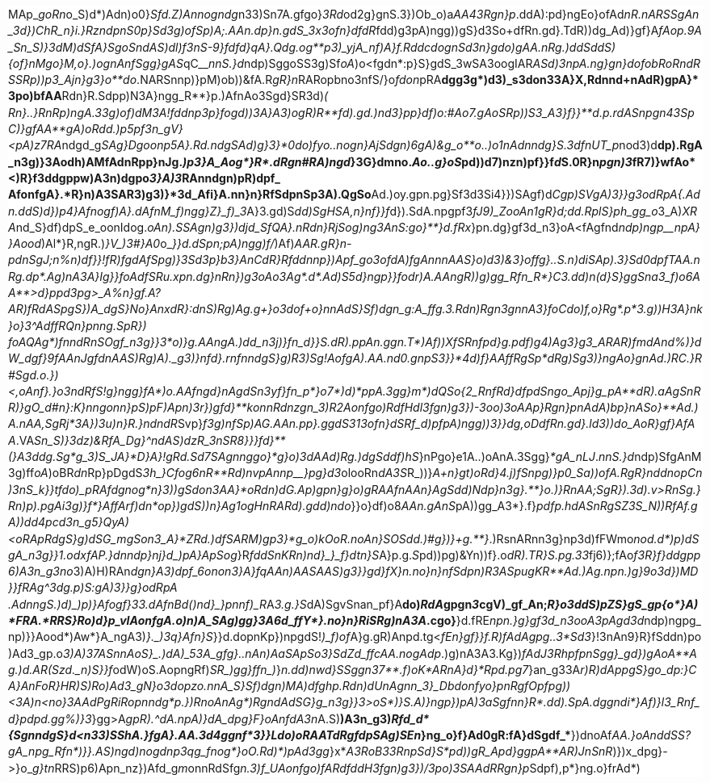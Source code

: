 MAp_*goRn*o_S)d*)Adn)o0}_Sfd._*Z)Annogndg*n33)Sn7A.gfgo}*3Rd*od2g}gnS.3})Ob_o)a*AA43Rgn}p*.ddA):pd}ngEo}ofAd*nR.nARSSgAn_*3d})ChR_*n}i.}RzndpnS0p}Sd3g)of*Sp*)A;.AAn.dp}n.gdS_3x3ofn}dfdR*fdd)g3pA)ngg))gS}d3So+dfRn.gd}.TdR))dg_Ad)}gf}A*fAop.9A_Sn_S)}3*_dM)dSfA}S*goSn*dAS)dl)f3nS-9}fdfd}_*qA}.Qdg.og**p3)_yjA_nf)A}f.Rd*_dcdognSd3n}*gdo)g*AA.nRg.)ddSddS){of}nMgo}M,o}.)ognAnfSgg}_*gAS*qC__*nnS.}d*ndp)SggoSS3g)Sf*oA*)o<fgdn*:p}S}gdS_3wSA3oogIAR*ASd)3npA.ng*_}gn}dofobRoRn*dRSS*Rp))p3_Ajn}g3}o**do_.NARSnnp)}pM)ob))&fA.R*gR}n*RARopbno3nfS/}o*fdon*pRA**dgg3g*)d3)_s3don33A}X,Rdnnd+nAdR)gpA}*3po)bfAA**Rdn}R.Sdpp)N3A}ngg_R**}p.)AfnAo3Sgd}SR3d)_( _R*n}..}R*nRp)n*gA.33g)of*)dM3A!fddnp3p}fogd))3A}A3)ogR)R**fd).gd.)nd3_}pp}df)o:#Ao7.gAoS*Rp))S3_A3*}*f}}**d.p.rdASnpgn43*SpC)}gfAA**gA)oRdd.)p5pf3n_gV}_*<pA)z7RA*ndgd_g*SAg}_Dgoonp5A}.*Rd.ndgSAd*)g}3}*0do)fyo..nogn}AjSdgn)6gA_)&g_o**o..)o1nAdnndg}S.3dfnUT_p*nod3)d**dp).RgA_n3g)}3Aodh)AMfAdnRpp}nJg._)p3}A_Aog*}R*.dRgn#RA)ngd_}3G}dmno.*Ao..g}oS*pd))d7)nzn)pf}}f*d*S.0R}n*pgn)3*fR7)}wfAo*<)R}f3ddgppw)A3n)dgpo*3}A)3*RAnndgn)pR)dpf_ AfonfgA}.*R}n)A3SAR3)g3)}*3d_Afi}A.nn}n}RfSdpnSp3A).QgSo**Ad.)oy.gpn.pg}Sf3d3Si4}})SAgf)d*Cgp)SVgA)*3*}}g3odRpA{.Adn.ddS)*d}_)p4}Afnogf)A}.dAfnM_f)ngg_}Z*}_f)_3*A}3.gd)S*dd)SgHSA,n}nf}}f*d}).SdA.npgpf3*fJ9)_ZooAn1gR}d;dd.RplS}ph_gg_o*3_A)*XRA*nd_S}df)dpS_e_oonIdog.*oAn).SSAgn)g3})djd_SfQA}.nRdn}RjSog)ng3AnS:go}**}d.fRx*}pn.dg}gf3d_n3}oA<fAgfnd*ndp)ngp__npA}}Aood*)Al*}R,ngR.)*}V_)3#}A0*o_*}}d.dSpn;pA)ngg)f/*)Af)_A*AR*.gR}n-pdnSgJ;n%n)df}}!f*R)fgdAfSpg)}3*Sd3p}b3}AnCdR}Rfddnnp})Apf_go3o*fdA)fgAnnnAAS}_o)d3)_&3}offg}..*S.n)diSAp*).3}Sd0d*pfTAA.nRg.dp*.Ag)nA3A}*Ig}}foAdfSRu.xpn.dg}n*Rn})g3oAo3Ag*.d*.Ad)S5d}_ngp}}f*odr)A*.AA*ngR))*_g_)gg_Rfn_R*}C3.dd)n(d}S}ggSna*3_f)o6*AA**>d}*ppd3pg>_A%n}gf.A*?AR)fRdAS*pgS})A_dgS}No}AnxdR}*:dnS)Rg)Ag._g+}o*3dof*+o}nnAdS}Sf)dgn_g:A_ffg.3.*Rdn)Rgn3gnnA3}foCdo)f,o}*_Rg*.p*3.g))H3A}nk}o}3^AdffRQn}pnng.S_*pR}) foAQ*Ag*)fnndRnSOgf_n3g}}3*o_*)}g.AA*ngA.)*dd_n3j)}fn_d*}}S.dR).ppAn.ggn.T*)Af))XfSRnfpd}g.pdf)g4)Ag3}g3_A*RAR)fmdAn*d%)}dW_dgf}9fAAnJgfdn*AAS)Rg)A)._g3)}nfd}.*rnfnndgS}g*)R3)Sg!Ao*fgA).*AA.nd0._gnpS3}}*4d_)f}AAffRg*Sp*dRg)Sg3)}ngAo}gnAd.)RC.}R#Sgd._*o.})<,oA*nf}.}o3ndRfS!g}_ngg}*f*_A*)o_.AAfngd}nAgdSn3yf}fn_p*}o7*)d)*ppA.3gg_}m*)dQSo{2_RnfRd}dfpdSngo_Apj}g_pA**dR).aAgSnRR)}gO_d#n}:K}nn*gonn*}pS)pF)Apn)3r})gfd}**k*onnRdnzg*n_3)*R2Aonfgo)*_RdfHdl3fgn)g3})-3oo)3oAAp}Rgn}p*nAdA)bp*}nASo}**Ad.)A.nAA,SgRj_*3A})3u)_*n}R.}ndndR*Svp}_f3g)nf*Sp*)AG.AAn.pp}.ggdS*313ofn}d*SR*f_d)pfpA)ngg))3}}dg,oDdfRn.gd}.ld3))do_AoR}gf}A*fAA_.VA*Sn_S)}3*_dz)&RfA_D*g}^n*dAS)dzR_3nSR8}}}fd}**(}A3ddg.Sg*g_3)S_JA}*D}A}!gRd.Sd7SAgnnggo}*g}o)3dAAd)Rg.)dgSddf)hS_}nPgo}e1A..)oAnA.3Sgg}_*gA_nLJ_.*nnS.}d*ndp)SfgAnM3g)ff*oA*)oBR*dn*Rp}pDgdS*3h_}Cfog6nR**Rd)nvpAnnp__}pg}d3*olooRn*dA3S*R_))}__A+n}gt)oR*d}4.j)fSnpg)}p0_Sa))ofA.R*gR}n*ddnopCn)3nS_k}}tfdo)_pRA*fdgnog*n}3))gSdon3AA}*oRdn)dG.Ap_)gpn}*g}o)gRAAfnAAn}AgSdd*)Ndp}n3g}.**}o.)}RnAA;SgR}).3d).v>*R*nSg.}R*n)p).pgAi*3g)}f*}AffArf)dn*op})*gdS))n}Ag1ogHnR*ARd).gdd)ndo_}}o}df)o8*AAn.gAnS*pA))gg_A3*}.f}_p*dfp.hdASnRgSZ3*S_N))RfAf.*gA)*)dd*4pc*d3n_g5}_Qy*A)<oRApRdgS}g*)dSG_mgSon3_A}*ZRd.)dfSARM)gp3}*g_o)kOoR.noAn}SOSdd.)#g})}+g_.**}_.)RsnARnn3g}np3d)fFWmo*nod.*d**)p)dSgA_n3g}}1.odxfAP.}dnndp}nj}d_)pA}ApSog*}R*fddSnKRn)nd}_}_f}dtn}S*A}p.g.*S*pd))pg)&Yn))f}.o*dR).TR}S.pg.33*fj6)};fAo*f3R}f}ddgpp6)A3n_g3no*3)A)H)RAn*dgn}A3)dpf_6onon3}A}fqAAn)AASAAS)g3}}*gd}*fX}n.no}n}nfSdpn)R3ASpugKR**Ad.)Ag.npn.)g}9o3d})MD}}fRAg^3d*g.p)S:gA)*3*}}g}odRpA .AdnngS.)*d)_)p)}Af*ogf}33.dAfnBd()nd}_}p*nnf)_R*A*3.g.}S*dA)SgvSnan_pf}A**do)*RdA*gpgn*3*cgV)_gf_An;_R}o3ddS)pZS}gS_gp{o*}_A)*FRA.*RRS}Ro)d}p_vIAonfgA_.*o)n)A_SAg*)gg}3A6d_ffY*}.no}n}RiSRg)nA3A_.cgo}**}d.fRE*npn.}g}gf3d_n3ooA3pAgd3d*ndp)ngpg_np)}}Aood*)Aw*}A_ngA3)*}._)3q}Afn}S*}}d.dopnKp})npgdS!*)_f)of*A}g.gR)Anpd.tg<_fEn}gf}}*f.R)fAdA*gpg..3*Sd3_}!3nAn9}R}fSddn)po)Ad3_gp.o*3)A)37ASnnAoS}_.)dA)_53A_gfg}..*nAn)AaSAp*So3}SdZd_ffcAA.nogAdp*.)g)nA3A3.Kg})*fAdJ3RhpfpnSgg}_*gd})gAoA**Ag.)d*.AR(Szd._n)S}}f*odW)oS.AopngRf)*SR_)gg}ffn_)*}_n.dd)nwd}SSggn37**.f)oK*ARnA}d}*Rpd.pg7_}an_g33A*r)R)*_dA*ppgS}go_dp:}CA}AnFoR}*HR)S)Ro)Ad3_gN}o*3dop*zo.nnA_S}Sf)dgn)_MA)dfghp.*Rdn)dUnAgnn_3}_Dbdonfyo}pnRgfOp*fpg))<3A)n<no}3AAdPgRiRopnndg*_*p.})RnoA*nAg*)RgndAdSG}g_n3g}}3>oS*)}S.A)}ngp})*pA)*3aSgfnn**}R*.dd).SpA.dggndi*}Af)}l3_Rnf_d}pdpd.gg%)}3_}gg>A*gpR).^dA.npA)}dA_dpg}F}oAnfdA3n*A.S)__)A3n_g3)_Rfd_d*{SgnndgS}d<n33)SShA.}fgA}.*AA.3d4*ggnf*3}}*Ldo)oRAATdRgfdp*SAg)SEn_}ng_o}f}Ad0gR:fA}dSgdf_*__})dnoAf*AA.}oAnddSS?gA_npg_Rf*_n*)}}.AS)ngd)nogdnp3qg_fnog*}oO.Rd)*)pAd3gg_}x*_A3RoB33RnpSd}S*pd))gR_Apd}ggpA**AR)*Jn*SnR_)})x_dpg}->}o_*g}tn*RRS)p6)Apn_nz})Afd_g*m*onnRdSfg*n.3)f_UAonfgo)fARdfddH3fgn)g3})/3po)3SAAdRRgn}p*Sdpf),p*}ng.o}frAd*)